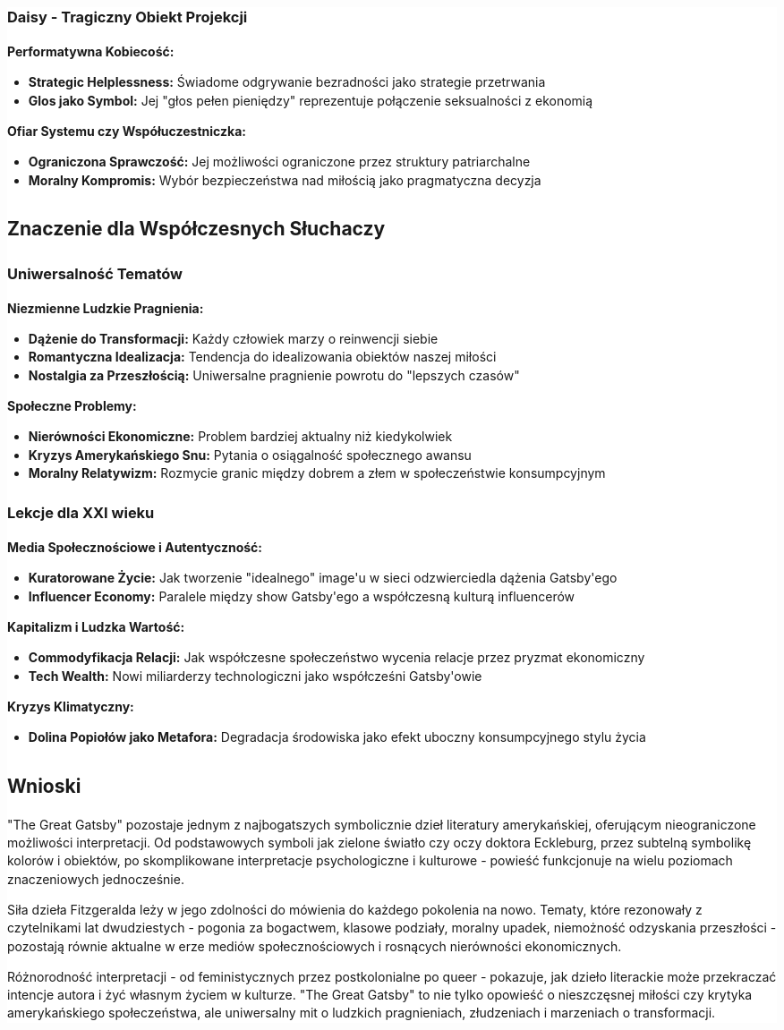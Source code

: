 ### Daisy - Tragiczny Obiekt Projekcji

**Performatywna Kobiecość:**
- **Strategic Helplessness:** Świadome odgrywanie bezradności jako strategie przetrwania
- **Glos jako Symbol:** Jej "głos pełen pieniędzy" reprezentuje połączenie seksualności z ekonomią

**Ofiar Systemu czy Współuczestniczka:**
- **Ograniczona Sprawczość:** Jej możliwości ograniczone przez struktury patriarchalne
- **Moralny Kompromis:** Wybór bezpieczeństwa nad miłością jako pragmatyczna decyzja

## Znaczenie dla Współczesnych Słuchaczy

### Uniwersalność Tematów

**Niezmienne Ludzkie Pragnienia:**
- **Dążenie do Transformacji:** Każdy człowiek marzy o reinwencji siebie
- **Romantyczna Idealizacja:** Tendencja do idealizowania obiektów naszej miłości
- **Nostalgia za Przeszłością:** Uniwersalne pragnienie powrotu do "lepszych czasów"

**Społeczne Problemy:**
- **Nierówności Ekonomiczne:** Problem bardziej aktualny niż kiedykolwiek
- **Kryzys Amerykańskiego Snu:** Pytania o osiągalność społecznego awansu
- **Moralny Relatywizm:** Rozmycie granic między dobrem a złem w społeczeństwie konsumpcyjnym

### Lekcje dla XXI wieku

**Media Społecznościowe i Autentyczność:**
- **Kuratorowane Życie:** Jak tworzenie "idealnego" image'u w sieci odzwierciedla dążenia Gatsby'ego
- **Influencer Economy:** Paralele między show Gatsby'ego a współczesną kulturą influencerów

**Kapitalizm i Ludzka Wartość:**
- **Commodyfikacja Relacji:** Jak współczesne społeczeństwo wycenia relacje przez pryzmat ekonomiczny
- **Tech Wealth:** Nowi miliarderzy technologiczni jako współcześni Gatsby'owie

**Kryzys Klimatyczny:**
- **Dolina Popiołów jako Metafora:** Degradacja środowiska jako efekt uboczny konsumpcyjnego stylu życia

## Wnioski

"The Great Gatsby" pozostaje jednym z najbogatszych symbolicznie dzieł literatury amerykańskiej, oferującym nieograniczone możliwości interpretacji. Od podstawowych symboli jak zielone światło czy oczy doktora Eckleburg, przez subtelną symbolikę kolorów i obiektów, po skomplikowane interpretacje psychologiczne i kulturowe - powieść funkcjonuje na wielu poziomach znaczeniowych jednocześnie.

Siła dzieła Fitzgeralda leży w jego zdolności do mówienia do każdego pokolenia na nowo. Tematy, które rezonowały z czytelnikami lat dwudziestych - pogonia za bogactwem, klasowe podziały, moralny upadek, niemożność odzyskania przeszłości - pozostają równie aktualne w erze mediów społecznościowych i rosnących nierówności ekonomicznych.

Różnorodność interpretacji - od feministycznych przez postkolonialne po queer - pokazuje, jak dzieło literackie może przekraczać intencje autora i żyć własnym życiem w kulturze. "The Great Gatsby" to nie tylko opowieść o nieszczęsnej miłości czy krytyka amerykańskiego społeczeństwa, ale uniwersalny mit o ludzkich pragnieniach, złudzeniach i marzeniach o transformacji.
